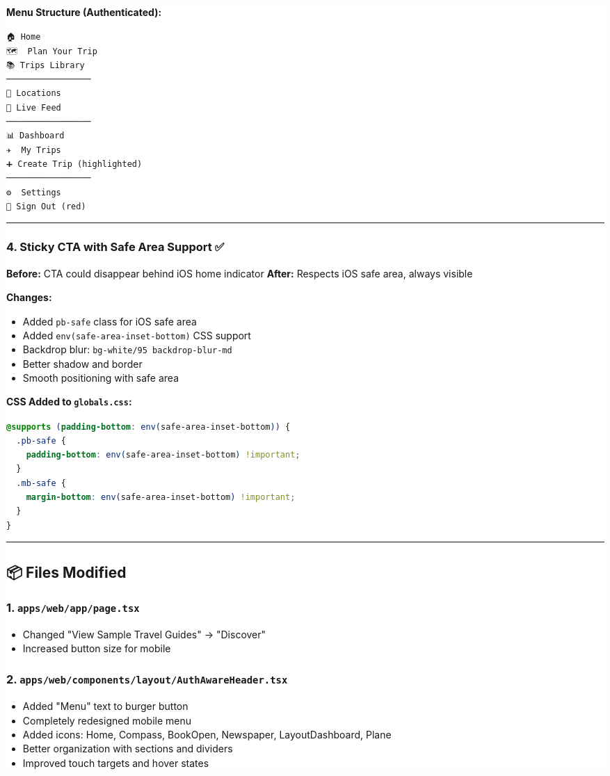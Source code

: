 **Menu Structure (Authenticated):**
```
🏠 Home
🗺️  Plan Your Trip
📚 Trips Library
─────────────────
📍 Locations
📰 Live Feed
─────────────────
📊 Dashboard
✈️  My Trips
➕ Create Trip (highlighted)
─────────────────
⚙️  Settings
🚪 Sign Out (red)
```

---

### 4. **Sticky CTA with Safe Area Support** ✅
**Before:** CTA could disappear behind iOS home indicator
**After:** Respects iOS safe area, always visible

**Changes:**
- Added `pb-safe` class for iOS safe area
- Added `env(safe-area-inset-bottom)` CSS support
- Backdrop blur: `bg-white/95 backdrop-blur-md`
- Better shadow and border
- Smooth positioning with safe area

**CSS Added to `globals.css`:**
```css
@supports (padding-bottom: env(safe-area-inset-bottom)) {
  .pb-safe {
    padding-bottom: env(safe-area-inset-bottom) !important;
  }
  .mb-safe {
    margin-bottom: env(safe-area-inset-bottom) !important;
  }
}
```

---

## 📦 Files Modified

### 1. `apps/web/app/page.tsx`
- Changed "View Sample Travel Guides" → "Discover"
- Increased button size for mobile

### 2. `apps/web/components/layout/AuthAwareHeader.tsx`
- Added "Menu" text to burger button
- Completely redesigned mobile menu
- Added icons: Home, Compass, BookOpen, Newspaper, LayoutDashboard, Plane
- Better organization with sections and dividers
- Improved touch targets and hover states
